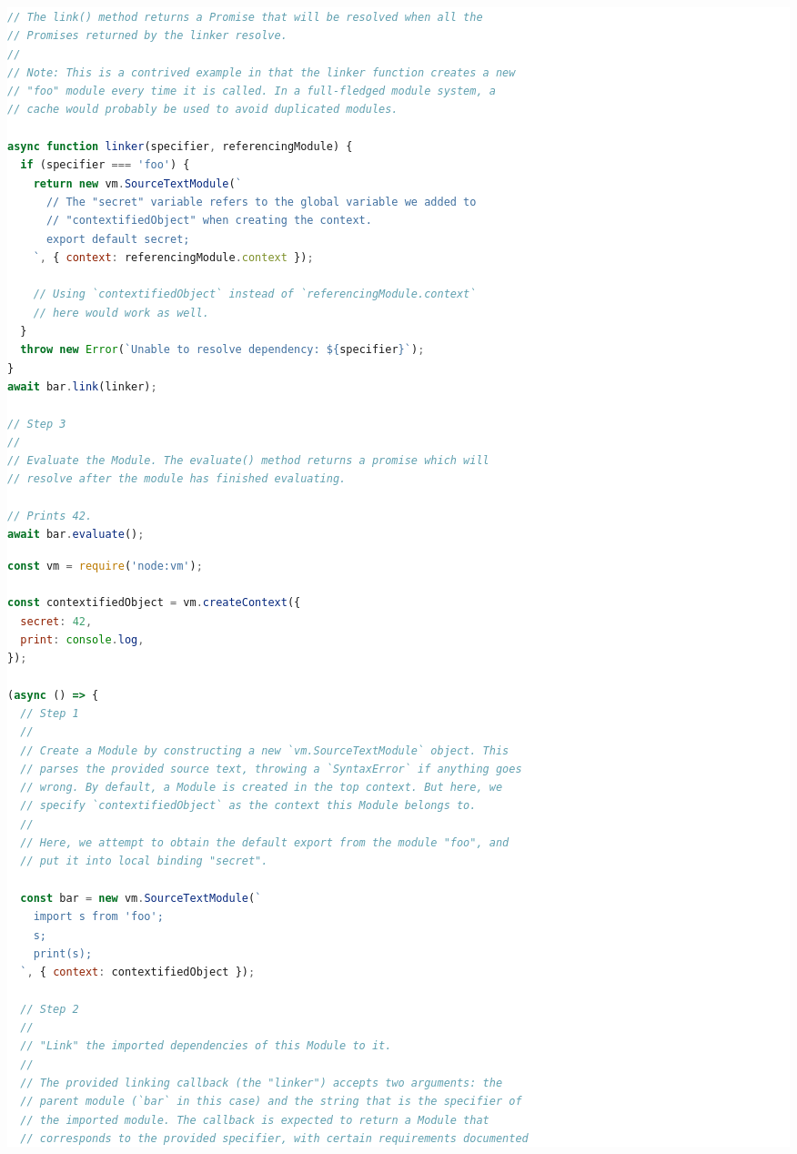```js [ESM]
// The link() method returns a Promise that will be resolved when all the
// Promises returned by the linker resolve.
//
// Note: This is a contrived example in that the linker function creates a new
// "foo" module every time it is called. In a full-fledged module system, a
// cache would probably be used to avoid duplicated modules.

async function linker(specifier, referencingModule) {
  if (specifier === 'foo') {
    return new vm.SourceTextModule(`
      // The "secret" variable refers to the global variable we added to
      // "contextifiedObject" when creating the context.
      export default secret;
    `, { context: referencingModule.context });

    // Using `contextifiedObject` instead of `referencingModule.context`
    // here would work as well.
  }
  throw new Error(`Unable to resolve dependency: ${specifier}`);
}
await bar.link(linker);

// Step 3
//
// Evaluate the Module. The evaluate() method returns a promise which will
// resolve after the module has finished evaluating.

// Prints 42.
await bar.evaluate();
```

```js [CJS]
const vm = require('node:vm');

const contextifiedObject = vm.createContext({
  secret: 42,
  print: console.log,
});

(async () => {
  // Step 1
  //
  // Create a Module by constructing a new `vm.SourceTextModule` object. This
  // parses the provided source text, throwing a `SyntaxError` if anything goes
  // wrong. By default, a Module is created in the top context. But here, we
  // specify `contextifiedObject` as the context this Module belongs to.
  //
  // Here, we attempt to obtain the default export from the module "foo", and
  // put it into local binding "secret".

  const bar = new vm.SourceTextModule(`
    import s from 'foo';
    s;
    print(s);
  `, { context: contextifiedObject });

  // Step 2
  //
  // "Link" the imported dependencies of this Module to it.
  //
  // The provided linking callback (the "linker") accepts two arguments: the
  // parent module (`bar` in this case) and the string that is the specifier of
  // the imported module. The callback is expected to return a Module that
  // corresponds to the provided specifier, with certain requirements documented
```